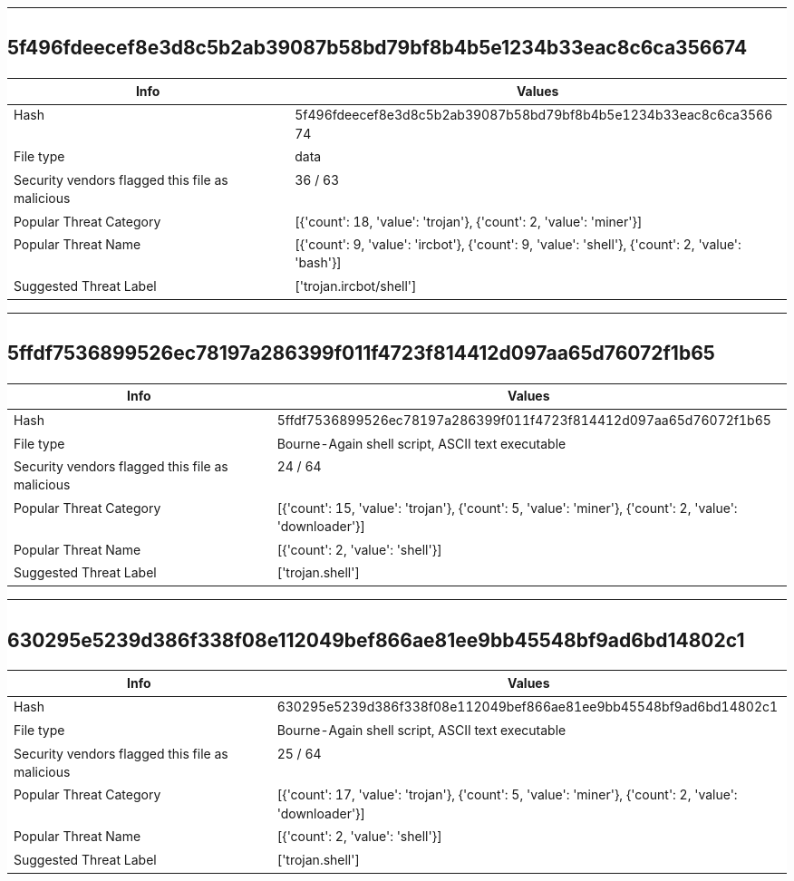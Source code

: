 ----------------------------------------------------------------------------
## 5f496fdeecef8e3d8c5b2ab39087b58bd79bf8b4b5e1234b33eac8c6ca356674 <br>

| Info | Values |
|------| -------|
| Hash | 5f496fdeecef8e3d8c5b2ab39087b58bd79bf8b4b5e1234b33eac8c6ca356674  |
|File type| data|
|Security vendors flagged this file as malicious| 36 / 63
|Popular Threat Category| [{'count': 18, 'value': 'trojan'}, {'count': 2, 'value': 'miner'}] |
|Popular Threat Name| [{'count': 9, 'value': 'ircbot'}, {'count': 9, 'value': 'shell'}, {'count': 2, 'value': 'bash'}] |
|Suggested Threat Label| ['trojan.ircbot/shell'] |

----------------------------------------------------------------------------
## 5ffdf7536899526ec78197a286399f011f4723f814412d097aa65d76072f1b65 <br>

| Info | Values |
|------| -------|
| Hash | 5ffdf7536899526ec78197a286399f011f4723f814412d097aa65d76072f1b65  |
|File type| Bourne-Again shell script, ASCII text executable|
|Security vendors flagged this file as malicious| 24 / 64
|Popular Threat Category| [{'count': 15, 'value': 'trojan'}, {'count': 5, 'value': 'miner'}, {'count': 2, 'value': 'downloader'}] |
|Popular Threat Name| [{'count': 2, 'value': 'shell'}] |
|Suggested Threat Label| ['trojan.shell'] |

----------------------------------------------------------------------------
## 630295e5239d386f338f08e112049bef866ae81ee9bb45548bf9ad6bd14802c1 <br>

| Info | Values |
|------| -------|
| Hash | 630295e5239d386f338f08e112049bef866ae81ee9bb45548bf9ad6bd14802c1  |
|File type| Bourne-Again shell script, ASCII text executable|
|Security vendors flagged this file as malicious| 25 / 64
|Popular Threat Category| [{'count': 17, 'value': 'trojan'}, {'count': 5, 'value': 'miner'}, {'count': 2, 'value': 'downloader'}] |
|Popular Threat Name| [{'count': 2, 'value': 'shell'}] |
|Suggested Threat Label| ['trojan.shell'] |
